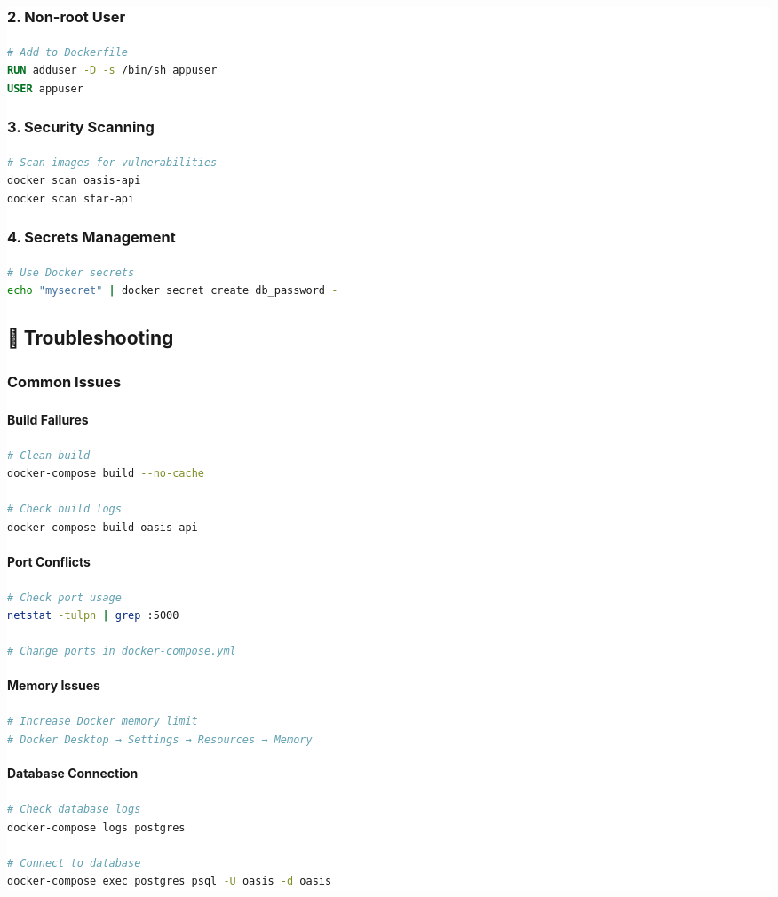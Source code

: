 ### 2. Non-root User
```dockerfile
# Add to Dockerfile
RUN adduser -D -s /bin/sh appuser
USER appuser
```

### 3. Security Scanning
```bash
# Scan images for vulnerabilities
docker scan oasis-api
docker scan star-api
```

### 4. Secrets Management
```bash
# Use Docker secrets
echo "mysecret" | docker secret create db_password -
```

## 🚨 Troubleshooting

### Common Issues

#### Build Failures
```bash
# Clean build
docker-compose build --no-cache

# Check build logs
docker-compose build oasis-api
```

#### Port Conflicts
```bash
# Check port usage
netstat -tulpn | grep :5000

# Change ports in docker-compose.yml
```

#### Memory Issues
```bash
# Increase Docker memory limit
# Docker Desktop → Settings → Resources → Memory
```

#### Database Connection
```bash
# Check database logs
docker-compose logs postgres

# Connect to database
docker-compose exec postgres psql -U oasis -d oasis
```
